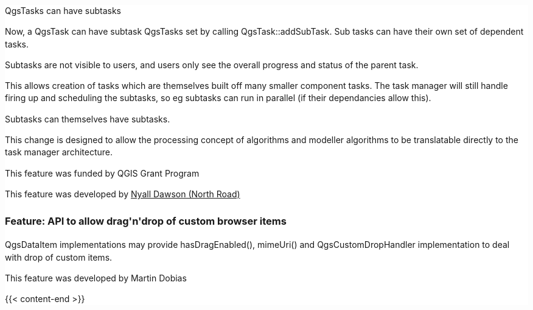 QgsTasks can have subtasks

Now, a QgsTask can have subtask QgsTasks set by calling QgsTask::addSubTask. Sub tasks can have their own set of dependent tasks.

Subtasks are not visible to users, and users only see the overall progress and status of the parent task.

This allows creation of tasks which are themselves built off many smaller component tasks. The task manager will still handle firing up and scheduling the subtasks, so eg subtasks can run in parallel (if their dependancies allow this).

Subtasks can themselves have subtasks.

This change is designed to allow the processing concept of algorithms and modeller algorithms to be translatable directly to the task manager architecture.

This feature was funded by QGIS Grant Program

This feature was developed by [Nyall Dawson (North Road)](https://north-road.com/)

### Feature: API to allow drag\'n\'drop of custom browser items

QgsDataItem implementations may provide hasDragEnabled(), mimeUri() and QgsCustomDropHandler implementation to deal with drop of custom items.

This feature was developed by Martin Dobias

{{< content-end >}}
